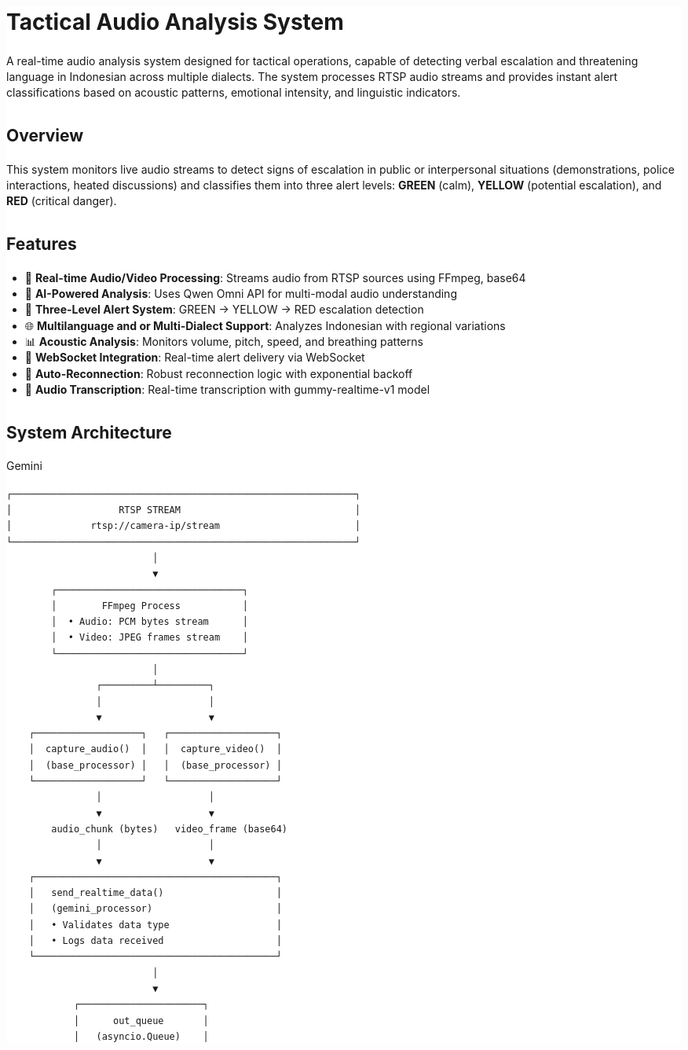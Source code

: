 # Tactical Audio Analysis System

A real-time audio analysis system designed for tactical operations, capable of detecting verbal escalation and threatening language in Indonesian across multiple dialects. The system processes RTSP audio streams and provides instant alert classifications based on acoustic patterns, emotional intensity, and linguistic indicators.

## Overview

This system monitors live audio streams to detect signs of escalation in public or interpersonal situations (demonstrations, police interactions, heated discussions) and classifies them into three alert levels: **GREEN** (calm), **YELLOW** (potential escalation), and **RED** (critical danger).

## Features

- 🎤 **Real-time Audio/Video Processing**: Streams audio from RTSP sources using FFmpeg, base64
- 🤖 **AI-Powered Analysis**: Uses Qwen Omni API for multi-modal audio understanding
- 🚨 **Three-Level Alert System**: GREEN → YELLOW → RED escalation detection
- 🌐 **Multilanguage and or Multi-Dialect Support**: Analyzes Indonesian with regional variations 
- 📊 **Acoustic Analysis**: Monitors volume, pitch, speed, and breathing patterns
- 🔄 **WebSocket Integration**: Real-time alert delivery via WebSocket
- 🔁 **Auto-Reconnection**: Robust reconnection logic with exponential backoff
- 📝 **Audio Transcription**: Real-time transcription with gummy-realtime-v1 model

## System Architecture
 Gemini 
```
┌─────────────────────────────────────────────────────────────┐
│                   RTSP STREAM                               │
│              rtsp://camera-ip/stream                        │
└─────────────────────────────────────────────────────────────┘
                          │
                          ▼
        ┌─────────────────────────────────┐
        │        FFmpeg Process           │
        │  • Audio: PCM bytes stream      │
        │  • Video: JPEG frames stream    │
        └─────────────────────────────────┘
                          │
                ┌─────────┴─────────┐
                │                   │
                ▼                   ▼
    ┌───────────────────┐   ┌───────────────────┐
    │  capture_audio()  │   │  capture_video()  │
    │  (base_processor) │   │  (base_processor) │
    └───────────────────┘   └───────────────────┘
                │                   │
                ▼                   ▼
        audio_chunk (bytes)   video_frame (base64)
                │                   │
                ▼                   ▼
    ┌───────────────────────────────────────────┐
    │   send_realtime_data()                    │
    │   (gemini_processor)                      │
    │   • Validates data type                   │
    │   • Logs data received                    │
    └───────────────────────────────────────────┘
                          │
                          ▼
            ┌──────────────────────┐
            │      out_queue       │
            │   (asyncio.Queue)    │
```